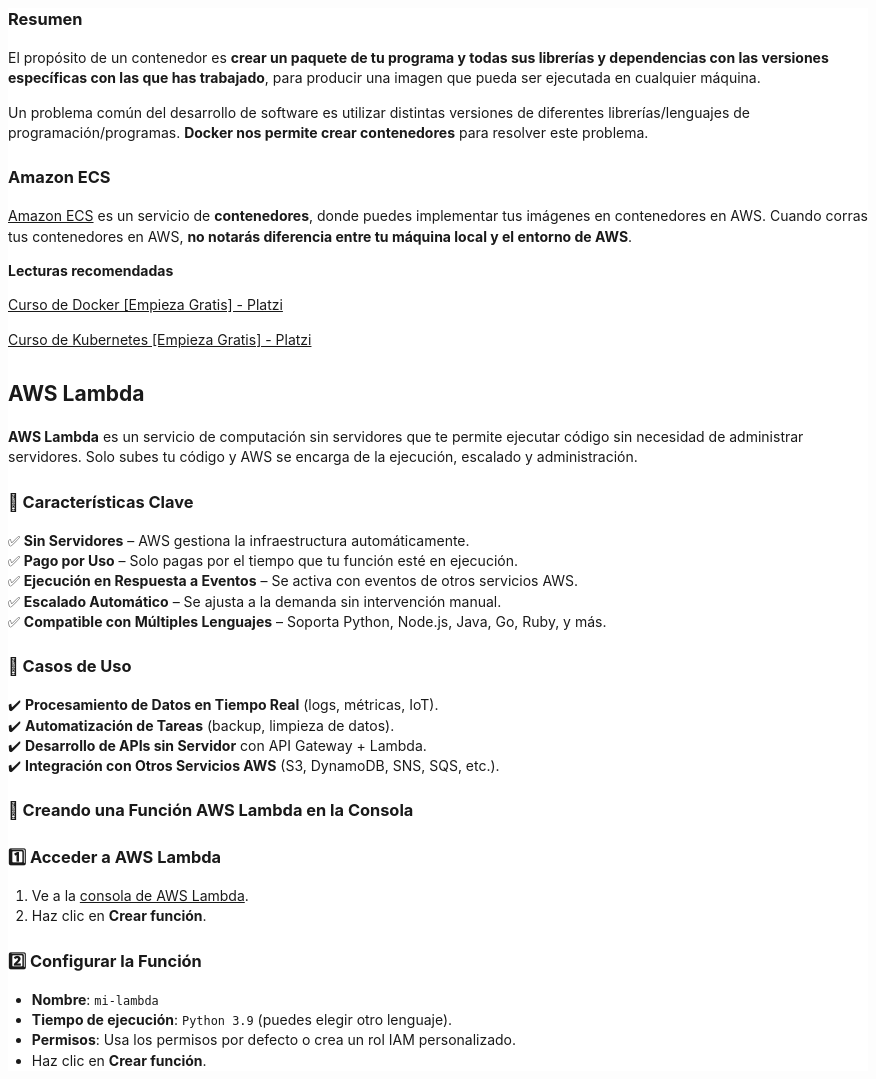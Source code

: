 ### Resumen

El propósito de un contenedor es **crear un paquete de tu programa y todas sus librerías y dependencias con las versiones específicas con las que has trabajado**, para producir una imagen que pueda ser ejecutada en cualquier máquina.

Un problema común del desarrollo de software es utilizar distintas versiones de diferentes librerías/lenguajes de programación/programas. **Docker nos permite crear contenedores** para resolver este problema.

### Amazon ECS

[Amazon ECS](https://aws.amazon.com/es/ecs/ "Amazon ECS") es un servicio de **contenedores**, donde puedes implementar tus imágenes en contenedores en AWS. Cuando corras tus contenedores en AWS, **no notarás diferencia entre tu máquina local y el entorno de AWS**.

**Lecturas recomendadas**

[Curso de Docker [Empieza Gratis] - Platzi](https://platzi.com/cursos/docker/)

[Curso de Kubernetes [Empieza Gratis] - Platzi](https://platzi.com/cursos/k8s/)

## AWS Lambda

**AWS Lambda** es un servicio de computación sin servidores que te permite ejecutar código sin necesidad de administrar servidores. Solo subes tu código y AWS se encarga de la ejecución, escalado y administración.

### **🔹 Características Clave**

✅ **Sin Servidores** – AWS gestiona la infraestructura automáticamente.  
✅ **Pago por Uso** – Solo pagas por el tiempo que tu función esté en ejecución.  
✅ **Ejecución en Respuesta a Eventos** – Se activa con eventos de otros servicios AWS.  
✅ **Escalado Automático** – Se ajusta a la demanda sin intervención manual.  
✅ **Compatible con Múltiples Lenguajes** – Soporta Python, Node.js, Java, Go, Ruby, y más.

### **🔹 Casos de Uso**  
✔️ **Procesamiento de Datos en Tiempo Real** (logs, métricas, IoT).  
✔️ **Automatización de Tareas** (backup, limpieza de datos).  
✔️ **Desarrollo de APIs sin Servidor** con API Gateway + Lambda.  
✔️ **Integración con Otros Servicios AWS** (S3, DynamoDB, SNS, SQS, etc.).

### **🚀 Creando una Función AWS Lambda en la Consola**  

### **1️⃣ Acceder a AWS Lambda**

1. Ve a la [consola de AWS Lambda](https://aws.amazon.com/lambda/).  
2. Haz clic en **Crear función**.  

### **2️⃣ Configurar la Función**

- **Nombre**: `mi-lambda`  
- **Tiempo de ejecución**: `Python 3.9` (puedes elegir otro lenguaje).  
- **Permisos**: Usa los permisos por defecto o crea un rol IAM personalizado.  
- Haz clic en **Crear función**.  
